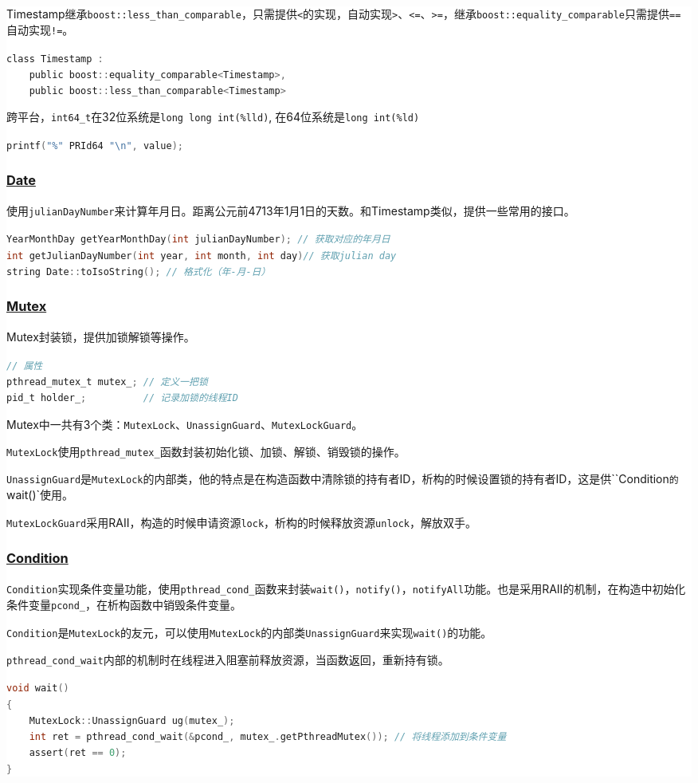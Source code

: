 Timestamp继承`boost::less_than_comparable`，只需提供`<`的实现，自动实现`>`、`<=`、`>=`，继承`boost::equality_comparable`只需提供`==`自动实现`!=`。

```c
class Timestamp :  
	public boost::equality_comparable<Timestamp>,
	public boost::less_than_comparable<Timestamp>        
```

 跨平台，`int64_t`在32位系统是`long long int(%lld)`, 在64位系统是`long int(%ld)`

```c
printf("%" PRId64 "\n", value);
```



### [Date](https://github.com/Sanzona/learn_muduo/blob/master/muduo/base/Date.cpp)

使用`julianDayNumber`来计算年月日。距离公元前4713年1月1日的天数。和Timestamp类似，提供一些常用的接口。

```c
YearMonthDay getYearMonthDay(int julianDayNumber); // 获取对应的年月日
int getJulianDayNumber(int year, int month, int day)// 获取julian day
string Date::toIsoString(); // 格式化（年-月-日）
```

### [Mutex](https://github.com/Sanzona/learn_muduo/blob/master/muduo/base/Mutex.h)

Mutex封装锁，提供加锁解锁等操作。

```c
// 属性
pthread_mutex_t mutex_; // 定义一把锁
pid_t holder_;			// 记录加锁的线程ID
```

Mutex中一共有3个类：`MutexLock`、`UnassignGuard`、`MutexLockGuard`。

`MutexLock`使用`pthread_mutex_`函数封装初始化锁、加锁、解锁、销毁锁的操作。

`UnassignGuard`是`MutexLock`的内部类，他的特点是在构造函数中清除锁的持有者ID，析构的时候设置锁的持有者ID，这是供``Condition`的`wait()`使用。

`MutexLockGuard`采用RAII，构造的时候申请资源`lock`，析构的时候释放资源`unlock`，解放双手。



### [Condition](https://github.com/Sanzona/learn_muduo/blob/master/muduo/base/Condition.h)

`Condition`实现条件变量功能，使用`pthread_cond_`函数来封装`wait()`，`notify()`，`notifyAll`功能。也是采用RAII的机制，在构造中初始化条件变量`pcond_`，在析构函数中销毁条件变量。

`Condition`是`MutexLock`的友元，可以使用`MutexLock`的内部类`UnassignGuard`来实现`wait()`的功能。

`pthread_cond_wait`内部的机制时在线程进入阻塞前释放资源，当函数返回，重新持有锁。

```c
void wait()
{
    MutexLock::UnassignGuard ug(mutex_);
    int ret = pthread_cond_wait(&pcond_, mutex_.getPthreadMutex()); // 将线程添加到条件变量
    assert(ret == 0);
}
```
